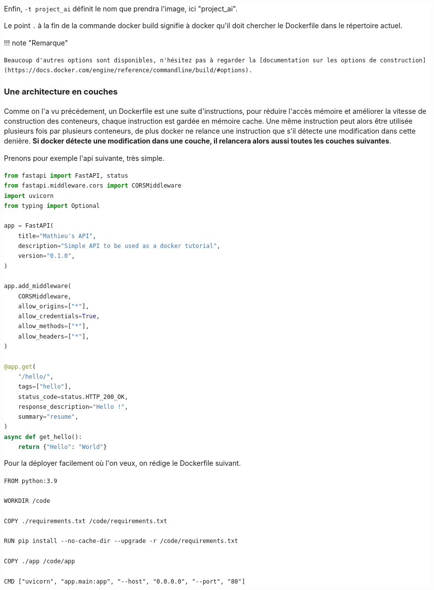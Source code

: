 Enfin, `-t project_ai` définit le nom que prendra l'image, ici "project_ai".

Le point `.` à la fin de la commande docker build signifie à docker qu'il doit chercher le Dockerfile dans le répertoire actuel.

!!! note "Remarque"

    Beaucoup d'autres options sont disponibles, n'hésitez pas à regarder la [documentation sur les options de construction](https://docs.docker.com/engine/reference/commandline/build/#options).

### Une architecture en couches

Comme on l'a vu précédement, un Dockerfile est une suite d'instructions, pour réduire l'accès mémoire et améliorer la vitesse de construction des conteneurs, chaque instruction est gardée en mémoire cache. Une même instruction peut alors être utilisée plusieurs fois par plusieurs conteneurs, de plus docker ne relance une instruction que s'il détecte une modification dans cette denière. **Si docker détecte une modification dans une couche, il relancera alors aussi toutes les couches suivantes**.

Prenons pour exemple l'api suivante, très simple.

```python
from fastapi import FastAPI, status
from fastapi.middleware.cors import CORSMiddleware
import uvicorn
from typing import Optional

app = FastAPI(
    title="Mathieu's API",
    description="Simple API to be used as a docker tutorial",
    version="0.1.0",
)

app.add_middleware(
    CORSMiddleware,
    allow_origins=["*"],
    allow_credentials=True,
    allow_methods=["*"],
    allow_headers=["*"],
)

@app.get(
    "/hello/",
    tags=["hello"],
    status_code=status.HTTP_200_OK,
    response_description="Hello !",
    summary="resume",
)
async def get_hello():
    return {"Hello": "World"}
```

Pour la déployer facilement où l'on veux, on rédige le Dockerfile suivant.

```docker
FROM python:3.9

WORKDIR /code

COPY ./requirements.txt /code/requirements.txt

RUN pip install --no-cache-dir --upgrade -r /code/requirements.txt

COPY ./app /code/app

CMD ["uvicorn", "app.main:app", "--host", "0.0.0.0", "--port", "80"]
```
